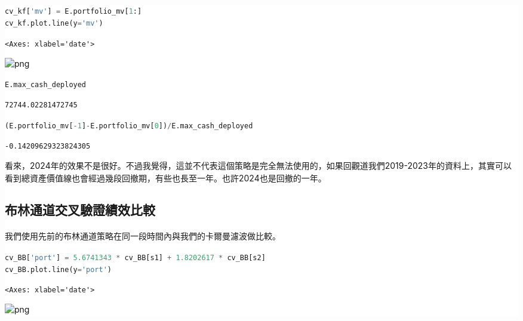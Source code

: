 
    



```python
cv_kf['mv'] = E.portfolio_mv[1:]
cv_kf.plot.line(y='mv')
```




    <Axes: xlabel='date'>




    
![png](5_KalmanFilter_files/5_KalmanFilter_15.png)
    



```python
E.max_cash_deployed
```




    72744.02281472745




```python
(E.portfolio_mv[-1]-E.portfolio_mv[0])/E.max_cash_deployed
```




    -0.14209629323824305



看來，2024年的效果不是很好。不過我覺得，這並不代表這個策略是完全無法使用的，如果回觀道我們2019-2023年的資料上，其實可以看到總資產價值線也會經過幾段回撤期，有些也長至一年。也許2024也是回撤的一年。

## 布林通道交叉驗證績效比較

我們使用先前的布林通道策略在同一段時間內與我們的卡爾曼濾波做比較。


```python
cv_BB['port'] = 5.6741343 * cv_BB[s1] + 1.8202617 * cv_BB[s2]
cv_BB.plot.line(y='port')
```




    <Axes: xlabel='date'>




    
![png](5_KalmanFilter_files/5_KalmanFilter_16.png)
    
